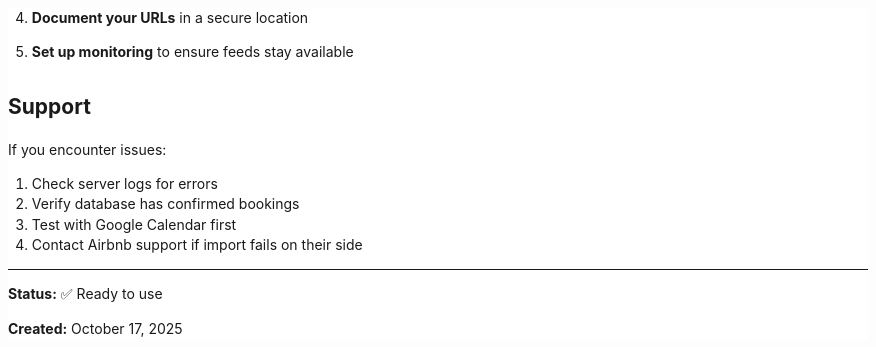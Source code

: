 4. **Document your URLs** in a secure location

5. **Set up monitoring** to ensure feeds stay available

## Support

If you encounter issues:
1. Check server logs for errors
2. Verify database has confirmed bookings
3. Test with Google Calendar first
4. Contact Airbnb support if import fails on their side

---

**Status:** ✅ Ready to use

**Created:** October 17, 2025

